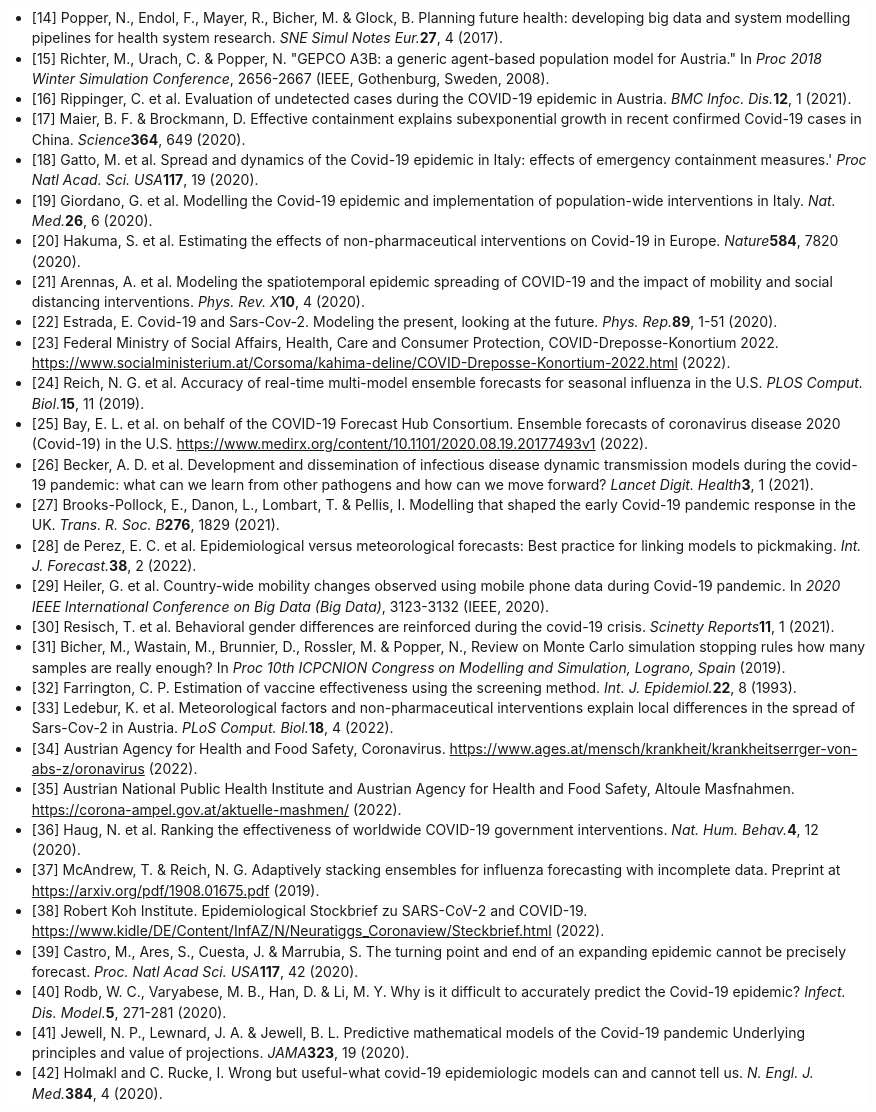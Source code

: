 * [14] Popper, N., Endol, F., Mayer, R., Bicher, M. & Glock, B. Planning future health: developing big data and system modelling pipelines for health system research. _SNE Simul Notes Eur._**27**, 4 (2017).
* [15] Richter, M., Urach, C. & Popper, N. "GEPCO A3B: a generic agent-based population model for Austria." In _Proc 2018 Winter Simulation Conference_, 2656-2667 (IEEE, Gothenburg, Sweden, 2008).
* [16] Rippinger, C. et al. Evaluation of undetected cases during the COVID-19 epidemic in Austria. _BMC Infoc. Dis._**12**, 1 (2021).
* [17] Maier, B. F. & Brockmann, D. Effective containment explains subexponential growth in recent confirmed Covid-19 cases in China. _Science_**364**, 649 (2020).
* [18] Gatto, M. et al. Spread and dynamics of the Covid-19 epidemic in Italy: effects of emergency containment measures.' _Proc Natl Acad. Sci. USA_**117**, 19 (2020).
* [19] Giordano, G. et al. Modelling the Covid-19 epidemic and implementation of population-wide interventions in Italy. _Nat. Med._**26**, 6 (2020).
* [20] Hakuma, S. et al. Estimating the effects of non-pharmaceutical interventions on Covid-19 in Europe. _Nature_**584**, 7820 (2020).
* [21] Arennas, A. et al. Modeling the spatiotemporal epidemic spreading of COVID-19 and the impact of mobility and social distancing interventions. _Phys. Rev. X_**10**, 4 (2020).
* [22] Estrada, E. Covid-19 and Sars-Cov-2. Modeling the present, looking at the future. _Phys. Rep._**89**, 1-51 (2020).
* [23] Federal Ministry of Social Affairs, Health, Care and Consumer Protection, COVID-Dreposse-Konortium 2022. https://www.socialministerium.at/Corsoma/kahima-deline/COVID-Dreposse-Konortium-2022.html (2022).
* [24] Reich, N. G. et al. Accuracy of real-time multi-model ensemble forecasts for seasonal influenza in the U.S. _PLOS Comput. Biol._**15**, 11 (2019).
* [25] Bay, E. L. et al. on behalf of the COVID-19 Forecast Hub Consortium. Ensemble forecasts of coronavirus disease 2020 (Covid-19) in the U.S. https://www.medirx.org/content/10.1101/2020.08.19.20177493v1 (2022).
* [26] Becker, A. D. et al. Development and dissemination of infectious disease dynamic transmission models during the covid-19 pandemic: what can we learn from other pathogens and how can we move forward? _Lancet Digit. Health_**3**, 1 (2021).
* [27] Brooks-Pollock, E., Danon, L., Lombart, T. & Pellis, I. Modelling that shaped the early Covid-19 pandemic response in the UK. _Trans. R. Soc. B_**276**, 1829 (2021).
* [28] de Perez, E. C. et al. Epidemiological versus meteorological forecasts: Best practice for linking models to pickmaking. _Int. J. Forecast._**38**, 2 (2022).
* [29] Heiler, G. et al. Country-wide mobility changes observed using mobile phone data during Covid-19 pandemic. In _2020 IEEE International Conference on Big Data (Big Data)_, 3123-3132 (IEEE, 2020).
* [30] Resisch, T. et al. Behavioral gender differences are reinforced during the covid-19 crisis. _Scinetty Reports_**11**, 1 (2021).
* [31] Bicher, M., Wastain, M., Brunnier, D., Rossler, M. & Popper, N., Review on Monte Carlo simulation stopping rules how many samples are really enough? In _Proc 10th ICPCNION Congress on Modelling and Simulation, Lograno, Spain_ (2019).
* [32] Farrington, C. P. Estimation of vaccine effectiveness using the screening method. _Int. J. Epidemiol._**22**, 8 (1993).
* [33] Ledebur, K. et al. Meteorological factors and non-pharmaceutical interventions explain local differences in the spread of Sars-Cov-2 in Austria. _PLoS Comput. Biol._**18**, 4 (2022).
* [34] Austrian Agency for Health and Food Safety, Coronavirus. https://www.ages.at/mensch/krankheit/krankheitserrger-von-abs-z/oronavirus (2022).
* [35] Austrian National Public Health Institute and Austrian Agency for Health and Food Safety, Altoule Masfnahmen. https://corona-ampel.gov.at/aktuelle-mashmen/ (2022).
* [36] Haug, N. et al. Ranking the effectiveness of worldwide COVID-19 government interventions. _Nat. Hum. Behav._**4**, 12 (2020).
* [37] McAndrew, T. & Reich, N. G. Adaptively stacking ensembles for influenza forecasting with incomplete data. Preprint at https://arxiv.org/pdf/1908.01675.pdf (2019).
* [38] Robert Koh Institute. Epidemiological Stockbrief zu SARS-CoV-2 and COVID-19. https://www.kidle/DE/Content/InfAZ/N/Neuratiggs_Coronaview/Steckbrief.html (2022).
* [39] Castro, M., Ares, S., Cuesta, J. & Marrubia, S. The turning point and end of an expanding epidemic cannot be precisely forecast. _Proc. Natl Acad Sci. USA_**117**, 42 (2020).
* [40] Rodb, W. C., Varyabese, M. B., Han, D. & Li, M. Y. Why is it difficult to accurately predict the Covid-19 epidemic? _Infect. Dis. Model._**5**, 271-281 (2020).
* [41] Jewell, N. P., Lewnard, J. A. & Jewell, B. L. Predictive mathematical models of the Covid-19 pandemic Underlying principles and value of projections. _JAMA_**323**, 19 (2020).
* [42] Holmakl and C. Rucke, I. Wrong but useful-what covid-19 epidemiologic models can and cannot tell us. _N. Engl. J. Med._**384**, 4 (2020).
